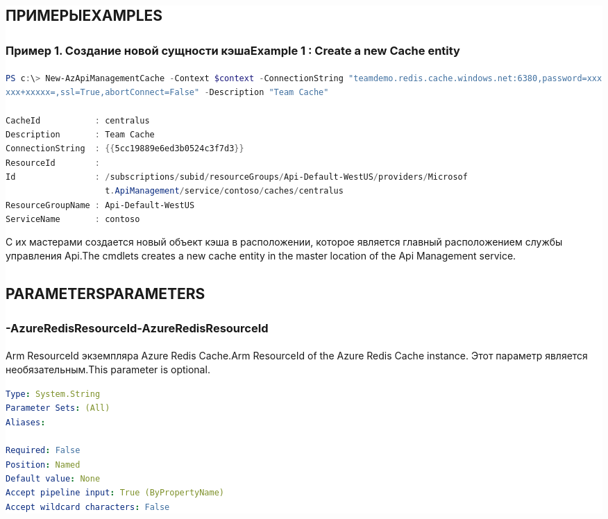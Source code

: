 ## <span data-ttu-id="df1b0-107">ПРИМЕРЫ</span><span class="sxs-lookup"><span data-stu-id="df1b0-107">EXAMPLES</span></span>

### <span data-ttu-id="df1b0-108">Пример 1. Создание новой сущности кэша</span><span class="sxs-lookup"><span data-stu-id="df1b0-108">Example 1 : Create a new Cache entity</span></span>
```powershell
PS c:\> New-AzApiManagementCache -Context $context -ConnectionString "teamdemo.redis.cache.windows.net:6380,password=xxxxxx+xxxxx=,ssl=True,abortConnect=False" -Description "Team Cache"

CacheId           : centralus
Description       : Team Cache
ConnectionString  : {{5cc19889e6ed3b0524c3f7d3}}
ResourceId        :
Id                : /subscriptions/subid/resourceGroups/Api-Default-WestUS/providers/Microsof
                    t.ApiManagement/service/contoso/caches/centralus
ResourceGroupName : Api-Default-WestUS
ServiceName       : contoso
```

<span data-ttu-id="df1b0-109">С их мастерами создается новый объект кэша в расположении, которое является главный расположением службы управления Api.</span><span class="sxs-lookup"><span data-stu-id="df1b0-109">The cmdlets creates a new cache entity in the master location of the Api Management service.</span></span>

## <span data-ttu-id="df1b0-110">PARAMETERS</span><span class="sxs-lookup"><span data-stu-id="df1b0-110">PARAMETERS</span></span>

### <span data-ttu-id="df1b0-111">-AzureRedisResourceId</span><span class="sxs-lookup"><span data-stu-id="df1b0-111">-AzureRedisResourceId</span></span>
<span data-ttu-id="df1b0-112">Arm ResourceId экземпляра Azure Redis Cache.</span><span class="sxs-lookup"><span data-stu-id="df1b0-112">Arm ResourceId of the Azure Redis Cache instance.</span></span> <span data-ttu-id="df1b0-113">Этот параметр является необязательным.</span><span class="sxs-lookup"><span data-stu-id="df1b0-113">This parameter is optional.</span></span>

```yaml
Type: System.String
Parameter Sets: (All)
Aliases:

Required: False
Position: Named
Default value: None
Accept pipeline input: True (ByPropertyName)
Accept wildcard characters: False
```
